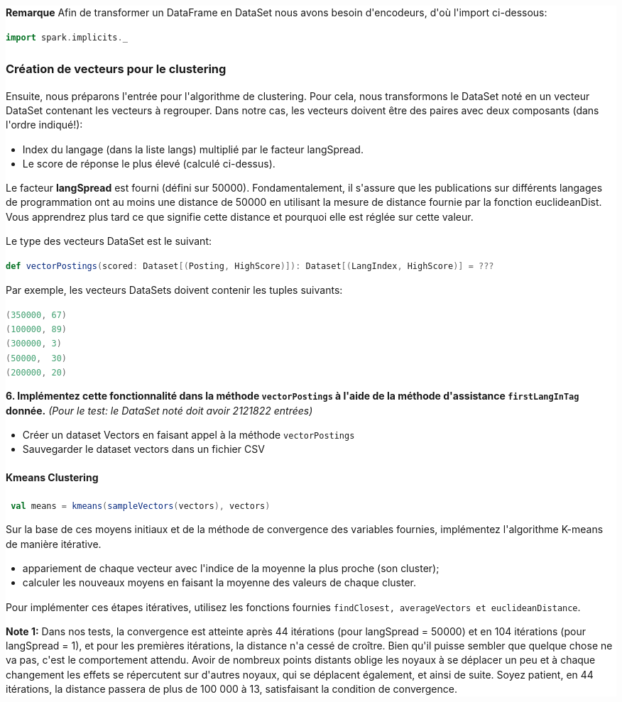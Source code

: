 **Remarque**
Afin de transformer un DataFrame en DataSet nous avons besoin d'encodeurs, d'où l'import ci-dessous:
```Scala    
import spark.implicits._
```


### Création de vecteurs pour le clustering

Ensuite, nous préparons l'entrée pour l'algorithme de clustering. Pour cela, nous transformons le DataSet noté en un vecteur DataSet contenant les vecteurs à regrouper. Dans notre cas, les vecteurs doivent être des paires avec deux composants (dans l'ordre indiqué!):

- Index du langage (dans la liste langs) multiplié par le facteur langSpread.
- Le score de réponse le plus élevé (calculé ci-dessus).

Le facteur **langSpread** est fourni (défini sur 50000).
Fondamentalement, il s'assure que les publications sur différents langages de programmation ont au moins une distance de 50000 en utilisant la mesure de distance fournie par la fonction euclideanDist. Vous apprendrez plus tard ce que signifie cette distance et pourquoi elle est réglée sur cette valeur.

Le type des vecteurs DataSet est le suivant:
```Scala
def vectorPostings(scored: Dataset[(Posting, HighScore)]): Dataset[(LangIndex, HighScore)] = ???
```
Par exemple, les vecteurs DataSets doivent contenir les tuples suivants:
```Scala
(350000, 67)
(100000, 89)
(300000, 3)
(50000,  30)
(200000, 20)
```

**6. Implémentez cette fonctionnalité dans la méthode `vectorPostings` à l'aide de la méthode d'assistance `firstLangInTag` donnée.**
*(Pour le test: le DataSet noté doit avoir 2121822 entrées)*

- Créer un dataset Vectors en faisant appel à la méthode `vectorPostings`
- Sauvegarder le dataset vectors dans un fichier CSV

#### Kmeans Clustering

```scala
 val means = kmeans(sampleVectors(vectors), vectors)
```
Sur la base de ces moyens initiaux et de la méthode de convergence des variables fournies, implémentez l'algorithme K-means de manière itérative.
- appariement de chaque vecteur avec l'indice de la moyenne la plus proche (son cluster);
- calculer les nouveaux moyens en faisant la moyenne des valeurs de chaque cluster.

Pour implémenter ces étapes itératives, utilisez les fonctions fournies `findClosest, averageVectors et euclideanDistance`.

**Note 1:**
Dans nos tests, la convergence est atteinte après 44 itérations (pour langSpread = 50000) et en 104 itérations (pour langSpread = 1), et pour les premières itérations, la distance n'a cessé de croître.
Bien qu'il puisse sembler que quelque chose ne va pas, c'est le comportement attendu. Avoir de nombreux points distants oblige les noyaux à se déplacer un peu et à chaque changement les effets se répercutent sur d'autres noyaux, qui se déplacent également, et ainsi de suite. Soyez patient, en 44 itérations, la distance passera de plus de 100 000 à 13, satisfaisant la condition de convergence.
